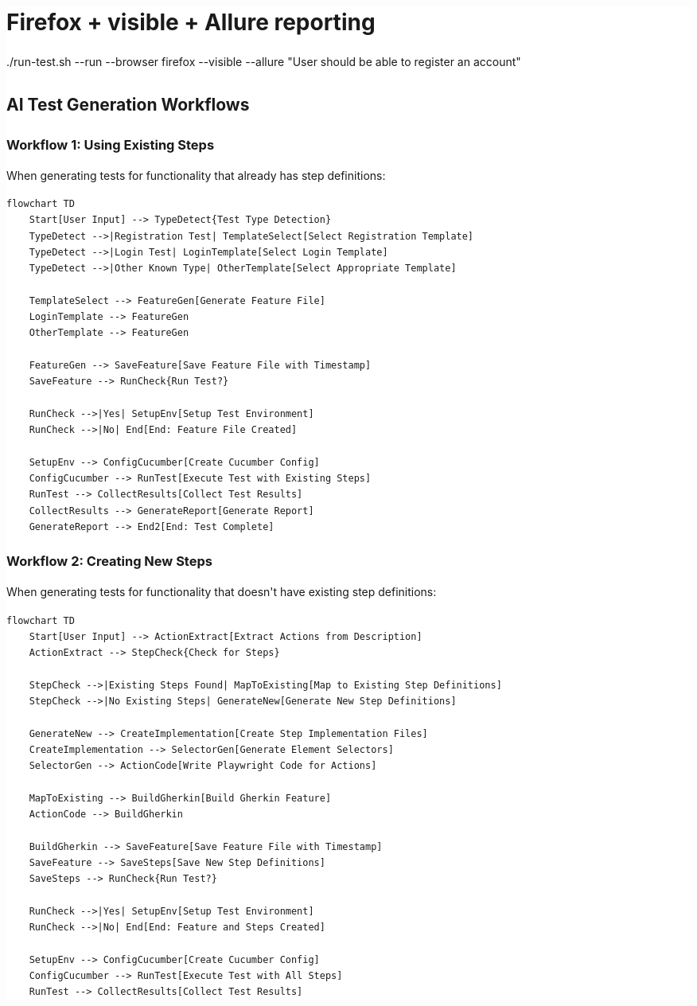 # Firefox + visible + Allure reporting
./run-test.sh --run --browser firefox --visible --allure "User should be able to register an account"

## AI Test Generation Workflows

### Workflow 1: Using Existing Steps

When generating tests for functionality that already has step definitions:

```mermaid
flowchart TD
    Start[User Input] --> TypeDetect{Test Type Detection}
    TypeDetect -->|Registration Test| TemplateSelect[Select Registration Template]
    TypeDetect -->|Login Test| LoginTemplate[Select Login Template]
    TypeDetect -->|Other Known Type| OtherTemplate[Select Appropriate Template]
    
    TemplateSelect --> FeatureGen[Generate Feature File]
    LoginTemplate --> FeatureGen
    OtherTemplate --> FeatureGen
    
    FeatureGen --> SaveFeature[Save Feature File with Timestamp]
    SaveFeature --> RunCheck{Run Test?}
    
    RunCheck -->|Yes| SetupEnv[Setup Test Environment]
    RunCheck -->|No| End[End: Feature File Created]
    
    SetupEnv --> ConfigCucumber[Create Cucumber Config]
    ConfigCucumber --> RunTest[Execute Test with Existing Steps]
    RunTest --> CollectResults[Collect Test Results]
    CollectResults --> GenerateReport[Generate Report]
    GenerateReport --> End2[End: Test Complete]
```

### Workflow 2: Creating New Steps

When generating tests for functionality that doesn't have existing step definitions:

```mermaid
flowchart TD
    Start[User Input] --> ActionExtract[Extract Actions from Description]
    ActionExtract --> StepCheck{Check for Steps}
    
    StepCheck -->|Existing Steps Found| MapToExisting[Map to Existing Step Definitions]
    StepCheck -->|No Existing Steps| GenerateNew[Generate New Step Definitions]
    
    GenerateNew --> CreateImplementation[Create Step Implementation Files]
    CreateImplementation --> SelectorGen[Generate Element Selectors]
    SelectorGen --> ActionCode[Write Playwright Code for Actions]
    
    MapToExisting --> BuildGherkin[Build Gherkin Feature]
    ActionCode --> BuildGherkin
    
    BuildGherkin --> SaveFeature[Save Feature File with Timestamp]
    SaveFeature --> SaveSteps[Save New Step Definitions]
    SaveSteps --> RunCheck{Run Test?}
    
    RunCheck -->|Yes| SetupEnv[Setup Test Environment]
    RunCheck -->|No| End[End: Feature and Steps Created]
    
    SetupEnv --> ConfigCucumber[Create Cucumber Config]
    ConfigCucumber --> RunTest[Execute Test with All Steps]
    RunTest --> CollectResults[Collect Test Results]
```